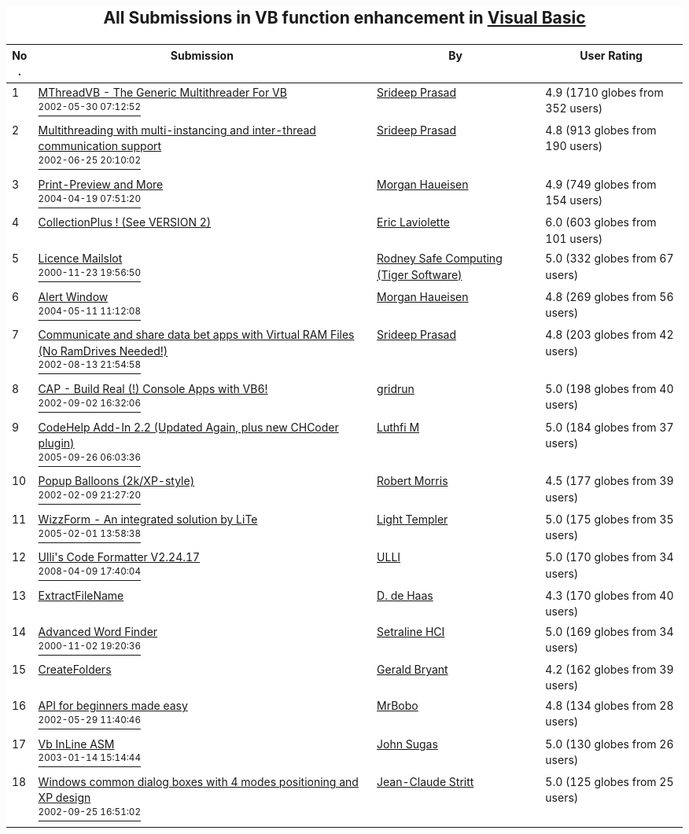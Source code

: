 ﻿<div align="center">

## All Submissions in VB function enhancement in [Visual Basic](../ByWorld/visual-basic.md)

</div>

No.  | Submission | By   | User Rating
---- | ---------- | ---- | -----------
1 | [MThreadVB \- The Generic Multithreader For VB<br /><sup>2002-05-30 07:12:52</sup>](https://github.com/Planet-Source-Code/srideep-prasad-mthreadvb-the-generic-multithreader-for-vb__1-26900) | [Srideep Prasad](../ByAuthor/srideep-prasad.md) | 4.9 (1710 globes from 352 users)
2 | [Multithreading with multi\-instancing and inter\-thread communication support<br /><sup>2002-06-25 20:10:02</sup>](https://github.com/Planet-Source-Code/srideep-prasad-multithreading-with-multi-instancing-and-inter-thread-communication-support__1-24672) | [Srideep Prasad](../ByAuthor/srideep-prasad.md) | 4.8 (913 globes from 190 users)
3 | [Print\-Preview and More<br /><sup>2004-04-19 07:51:20</sup>](https://github.com/Planet-Source-Code/morgan-haueisen-print-preview-and-more__1-37488) | [Morgan Haueisen](../ByAuthor/morgan-haueisen.md) | 4.9 (749 globes from 154 users)
4 | [CollectionPlus \!   \(See VERSION 2\)<br />](https://github.com/Planet-Source-Code/eric-laviolette-collectionplus-see-version-2__1-1899) | [Eric Laviolette](../ByAuthor/eric-laviolette.md) | 6.0 (603 globes from 101 users)
5 | [Licence Mailslot<br /><sup>2000-11-23 19:56:50</sup>](https://github.com/Planet-Source-Code/rodney-safe-computing-tiger-software-licence-mailslot__1-13044) | [Rodney Safe Computing \(Tiger Software\)](../ByAuthor/rodney-safe-computing-tiger-software.md) | 5.0 (332 globes from 67 users)
6 | [Alert Window<br /><sup>2004-05-11 11:12:08</sup>](https://github.com/Planet-Source-Code/morgan-haueisen-alert-window__1-52793) | [Morgan Haueisen](../ByAuthor/morgan-haueisen.md) | 4.8 (269 globes from 56 users)
7 | [Communicate and share data bet apps with Virtual RAM Files \(No RamDrives Needed\!\)<br /><sup>2002-08-13 21:54:58</sup>](https://github.com/Planet-Source-Code/srideep-prasad-communicate-and-share-data-bet-apps-with-virtual-ram-files-no-ramdrives-nee__1-34324) | [Srideep Prasad](../ByAuthor/srideep-prasad.md) | 4.8 (203 globes from 42 users)
8 | [CAP \- Build Real \(\!\) Console Apps with VB6\!<br /><sup>2002-09-02 16:32:06</sup>](https://github.com/Planet-Source-Code/gridrun-cap-build-real-console-apps-with-vb6__1-38590) | [gridrun](../ByAuthor/gridrun.md) | 5.0 (198 globes from 40 users)
9 | [CodeHelp Add\-In 2\.2 \(Updated Again, plus new CHCoder plugin\)<br /><sup>2005-09-26 06:03:36</sup>](https://github.com/Planet-Source-Code/luthfi-m-codehelp-add-in-2-2-updated-again-plus-new-chcoder-plugin__1-62468) | [Luthfi M](../ByAuthor/luthfi-m.md) | 5.0 (184 globes from 37 users)
10 | [Popup Balloons \(2k/XP\-style\)<br /><sup>2002-02-09 21:27:20</sup>](https://github.com/Planet-Source-Code/robert-morris-popup-balloons-2k-xp-style__1-31434) | [Robert Morris](../ByAuthor/robert-morris.md) | 4.5 (177 globes from 39 users)
11 | [WizzForm \- An integrated solution by LiTe<br /><sup>2005-02-01 13:58:38</sup>](https://github.com/Planet-Source-Code/light-templer-wizzform-an-integrated-solution-by-lite__1-62872) | [Light Templer](../ByAuthor/light-templer.md) | 5.0 (175 globes from 35 users)
12 | [Ulli's Code Formatter V2\.24\.17<br /><sup>2008-04-09 17:40:04</sup>](https://github.com/Planet-Source-Code/ulli-ulli-s-code-formatter-v2-24-17__1-64016) | [ULLI](../ByAuthor/ulli.md) | 5.0 (170 globes from 34 users)
13 | [ExtractFileName<br />](https://github.com/Planet-Source-Code/d-de-haas-extractfilename__1-5174) | [D\. de Haas](../ByAuthor/d-de-haas.md) | 4.3 (170 globes from 40 users)
14 | [Advanced Word Finder<br /><sup>2000-11-02 19:20:36</sup>](https://github.com/Planet-Source-Code/setraline-hci-advanced-word-finder__1-12487) | [Setraline HCI](../ByAuthor/setraline-hci.md) | 5.0 (169 globes from 34 users)
15 | [CreateFolders<br />](https://github.com/Planet-Source-Code/gerald-bryant-createfolders__1-2179) | [Gerald Bryant](../ByAuthor/gerald-bryant.md) | 4.2 (162 globes from 39 users)
16 | [API for beginners made easy<br /><sup>2002-05-29 11:40:46</sup>](https://github.com/Planet-Source-Code/mrbobo-api-for-beginners-made-easy__1-35221) | [MrBobo](../ByAuthor/mrbobo.md) | 4.8 (134 globes from 28 users)
17 | [Vb InLine ASM<br /><sup>2003-01-14 15:14:44</sup>](https://github.com/Planet-Source-Code/john-sugas-vb-inline-asm__1-42427) | [John Sugas](../ByAuthor/john-sugas.md) | 5.0 (130 globes from 26 users)
18 | [Windows common dialog boxes with 4 modes positioning and XP design<br /><sup>2002-09-25 16:51:02</sup>](https://github.com/Planet-Source-Code/jean-claude-stritt-windows-common-dialog-boxes-with-4-modes-positioning-and-xp-design__1-39098) | [Jean\-Claude Stritt](../ByAuthor/jean-claude-stritt.md) | 5.0 (125 globes from 25 users)